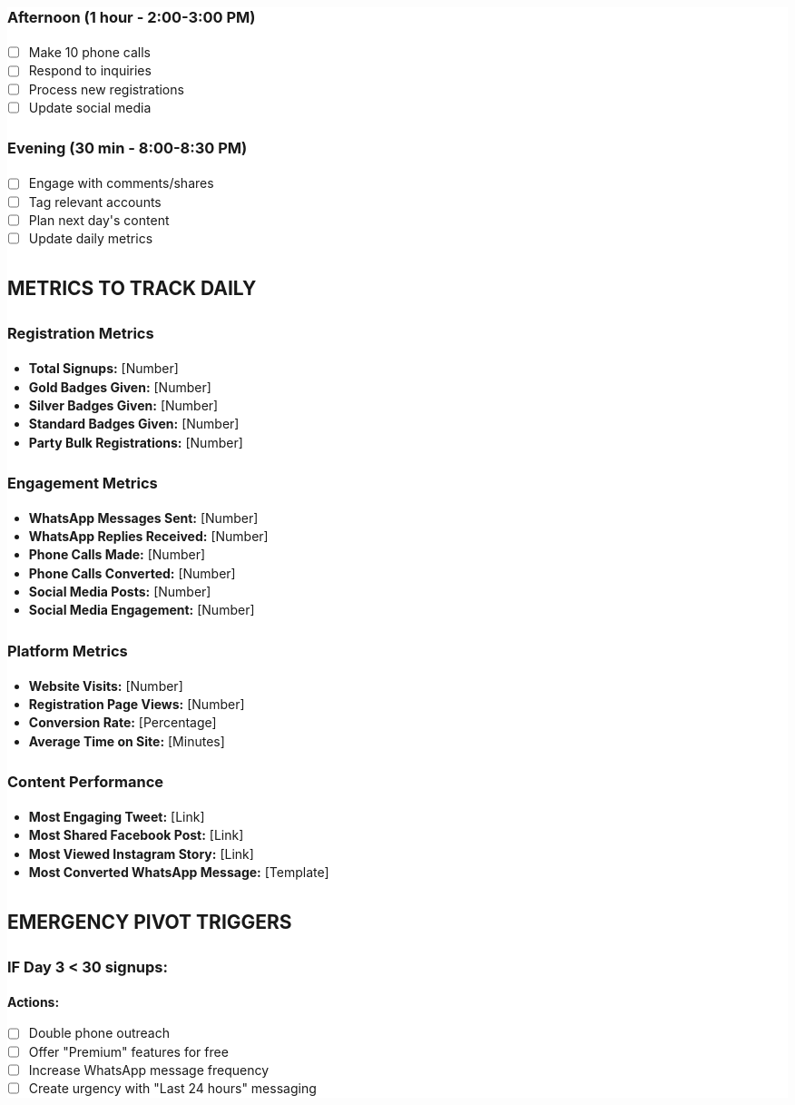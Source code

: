 ### Afternoon (1 hour - 2:00-3:00 PM)
- [ ] Make 10 phone calls
- [ ] Respond to inquiries
- [ ] Process new registrations
- [ ] Update social media

### Evening (30 min - 8:00-8:30 PM)
- [ ] Engage with comments/shares
- [ ] Tag relevant accounts
- [ ] Plan next day's content
- [ ] Update daily metrics

## METRICS TO TRACK DAILY

### Registration Metrics
- **Total Signups:** [Number]
- **Gold Badges Given:** [Number]
- **Silver Badges Given:** [Number]
- **Standard Badges Given:** [Number]
- **Party Bulk Registrations:** [Number]

### Engagement Metrics
- **WhatsApp Messages Sent:** [Number]
- **WhatsApp Replies Received:** [Number]
- **Phone Calls Made:** [Number]
- **Phone Calls Converted:** [Number]
- **Social Media Posts:** [Number]
- **Social Media Engagement:** [Number]

### Platform Metrics
- **Website Visits:** [Number]
- **Registration Page Views:** [Number]
- **Conversion Rate:** [Percentage]
- **Average Time on Site:** [Minutes]

### Content Performance
- **Most Engaging Tweet:** [Link]
- **Most Shared Facebook Post:** [Link]
- **Most Viewed Instagram Story:** [Link]
- **Most Converted WhatsApp Message:** [Template]

## EMERGENCY PIVOT TRIGGERS

### IF Day 3 < 30 signups:
**Actions:**
- [ ] Double phone outreach
- [ ] Offer "Premium" features for free
- [ ] Increase WhatsApp message frequency
- [ ] Create urgency with "Last 24 hours" messaging
